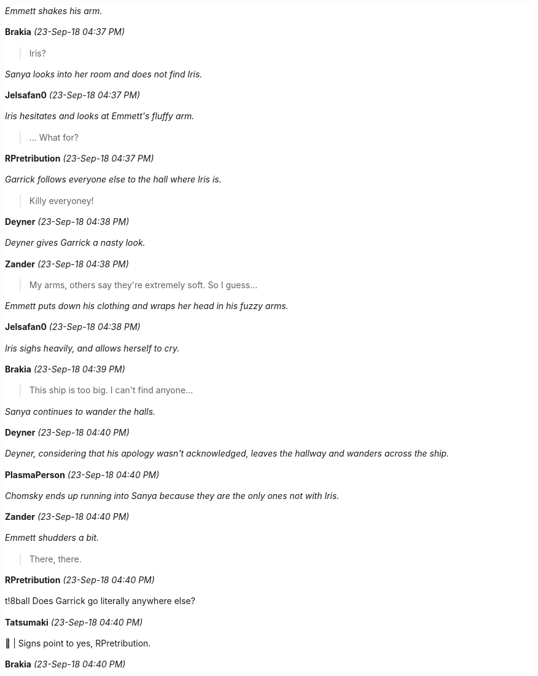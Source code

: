 _Emmett shakes his arm._

**Brakia** _(23-Sep-18 04:37 PM)_

> Iris?

_Sanya looks into her room and does not find Iris._

**Jelsafan0** _(23-Sep-18 04:37 PM)_

_Iris hesitates and looks at Emmett's fluffy arm._

> ... What for?

**RPretribution** _(23-Sep-18 04:37 PM)_

_Garrick follows everyone else to the hall where Iris is._

> Killy everyoney!

**Deyner** _(23-Sep-18 04:38 PM)_

_Deyner gives Garrick a nasty look._

**Zander** _(23-Sep-18 04:38 PM)_

> My arms, others say they're extremely soft. So I guess...

_Emmett puts down his clothing and wraps her head in his fuzzy arms._

**Jelsafan0** _(23-Sep-18 04:38 PM)_

_Iris sighs heavily, and allows herself to cry._

**Brakia** _(23-Sep-18 04:39 PM)_

> This ship is too big. I can't find anyone...

_Sanya continues to wander the halls._

**Deyner** _(23-Sep-18 04:40 PM)_

_Deyner, considering that his apology wasn't acknowledged, leaves the hallway and wanders across the ship._

**PlasmaPerson** _(23-Sep-18 04:40 PM)_

_Chomsky ends up running into Sanya because they are the only ones not with Iris._

**Zander** _(23-Sep-18 04:40 PM)_

_Emmett shudders a bit._

> There, there.

**RPretribution** _(23-Sep-18 04:40 PM)_

t!8ball Does Garrick go literally anywhere else?

**Tatsumaki** _(23-Sep-18 04:40 PM)_

🎱 | Signs point to yes, RPretribution.

**Brakia** _(23-Sep-18 04:40 PM)_
